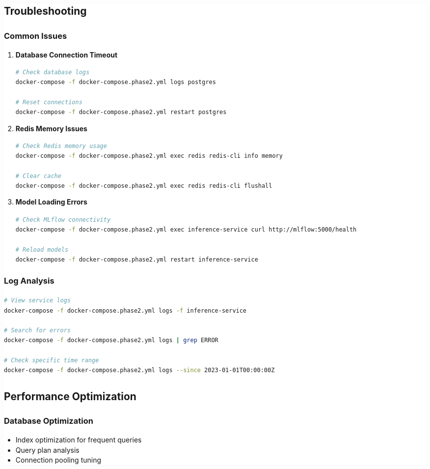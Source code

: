 ## Troubleshooting

### Common Issues

1. **Database Connection Timeout**
   ```bash
   # Check database logs
   docker-compose -f docker-compose.phase2.yml logs postgres
   
   # Reset connections
   docker-compose -f docker-compose.phase2.yml restart postgres
   ```

2. **Redis Memory Issues**
   ```bash
   # Check Redis memory usage
   docker-compose -f docker-compose.phase2.yml exec redis redis-cli info memory
   
   # Clear cache
   docker-compose -f docker-compose.phase2.yml exec redis redis-cli flushall
   ```

3. **Model Loading Errors**
   ```bash
   # Check MLflow connectivity
   docker-compose -f docker-compose.phase2.yml exec inference-service curl http://mlflow:5000/health
   
   # Reload models
   docker-compose -f docker-compose.phase2.yml restart inference-service
   ```

### Log Analysis

```bash
# View service logs
docker-compose -f docker-compose.phase2.yml logs -f inference-service

# Search for errors
docker-compose -f docker-compose.phase2.yml logs | grep ERROR

# Check specific time range
docker-compose -f docker-compose.phase2.yml logs --since 2023-01-01T00:00:00Z
```

## Performance Optimization

### Database Optimization
- Index optimization for frequent queries
- Query plan analysis
- Connection pooling tuning
